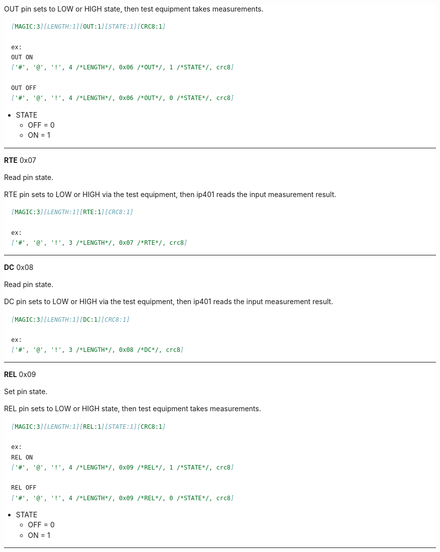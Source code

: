 OUT pin sets to LOW or HIGH state, then test equipment takes measurements.
```markdown
  [MAGIC:3][LENGTH:1][OUT:1][STATE:1][CRC8:1]

  ex:
  OUT ON
  ['#', '@', '!', 4 /*LENGTH*/, 0x06 /*OUT*/, 1 /*STATE*/, crc8]

  OUT OFF
  ['#', '@', '!', 4 /*LENGTH*/, 0x06 /*OUT*/, 0 /*STATE*/, crc8]
```
* STATE
    * OFF = 0
    * ON = 1
---------------------------------

<a id="chapter-11"></a>
**RTE**         0x07

Read pin state.

RTE pin sets to LOW or HIGH via the test equipment, then ip401 reads the input measurement result.
```markdown
  [MAGIC:3][LENGTH:1][RTE:1][CRC8:1]

  ex:
  ['#', '@', '!', 3 /*LENGTH*/, 0x07 /*RTE*/, crc8]
```
---------------------------------

<a id="chapter-12"></a>
**DC**         0x08

Read pin state.

DC pin sets to LOW or HIGH via the test equipment, then ip401 reads the input measurement result.
```markdown
  [MAGIC:3][LENGTH:1][DC:1][CRC8:1]

  ex:
  ['#', '@', '!', 3 /*LENGTH*/, 0x08 /*DC*/, crc8]
```
---------------------------------

<a id="chapter-13"></a>
**REL**         0x09

Set pin state.

REL pin sets to LOW or HIGH state, then test equipment takes measurements.
```markdown
  [MAGIC:3][LENGTH:1][REL:1][STATE:1][CRC8:1]

  ex:
  REL ON
  ['#', '@', '!', 4 /*LENGTH*/, 0x09 /*REL*/, 1 /*STATE*/, crc8]

  REL OFF
  ['#', '@', '!', 4 /*LENGTH*/, 0x09 /*REL*/, 0 /*STATE*/, crc8]
```
* STATE
    * OFF = 0
    * ON = 1
---------------------------------
